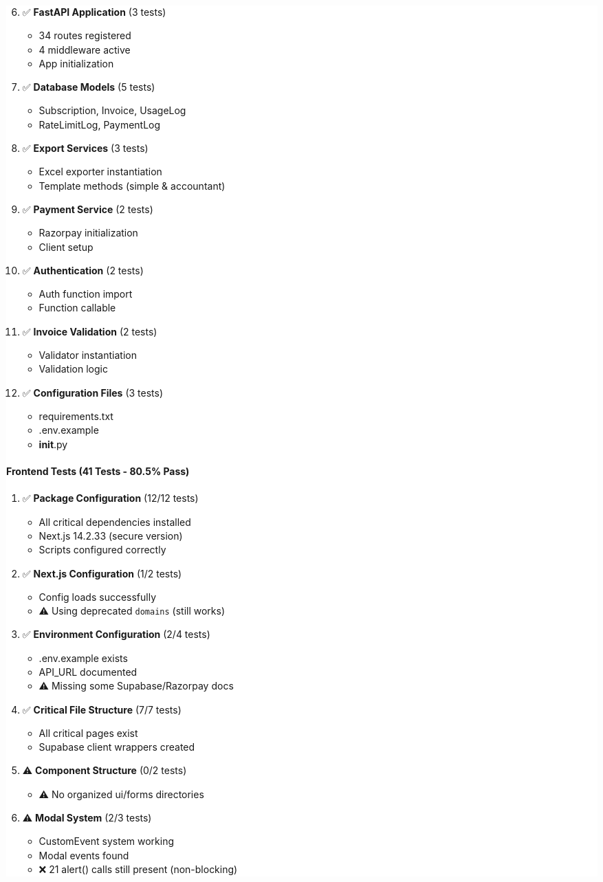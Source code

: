 6. ✅ **FastAPI Application** (3 tests)
   - 34 routes registered
   - 4 middleware active
   - App initialization

7. ✅ **Database Models** (5 tests)
   - Subscription, Invoice, UsageLog
   - RateLimitLog, PaymentLog

8. ✅ **Export Services** (3 tests)
   - Excel exporter instantiation
   - Template methods (simple & accountant)

9. ✅ **Payment Service** (2 tests)
   - Razorpay initialization
   - Client setup

10. ✅ **Authentication** (2 tests)
    - Auth function import
    - Function callable

11. ✅ **Invoice Validation** (2 tests)
    - Validator instantiation
    - Validation logic

12. ✅ **Configuration Files** (3 tests)
    - requirements.txt
    - .env.example
    - __init__.py

#### Frontend Tests (41 Tests - 80.5% Pass)
1. ✅ **Package Configuration** (12/12 tests)
   - All critical dependencies installed
   - Next.js 14.2.33 (secure version)
   - Scripts configured correctly

2. ✅ **Next.js Configuration** (1/2 tests)
   - Config loads successfully
   - ⚠️ Using deprecated `domains` (still works)

3. ✅ **Environment Configuration** (2/4 tests)
   - .env.example exists
   - API_URL documented
   - ⚠️ Missing some Supabase/Razorpay docs

4. ✅ **Critical File Structure** (7/7 tests)
   - All critical pages exist
   - Supabase client wrappers created

5. ⚠️ **Component Structure** (0/2 tests)
   - ⚠️ No organized ui/forms directories

6. ⚠️ **Modal System** (2/3 tests)
   - CustomEvent system working
   - Modal events found
   - ❌ 21 alert() calls still present (non-blocking)
